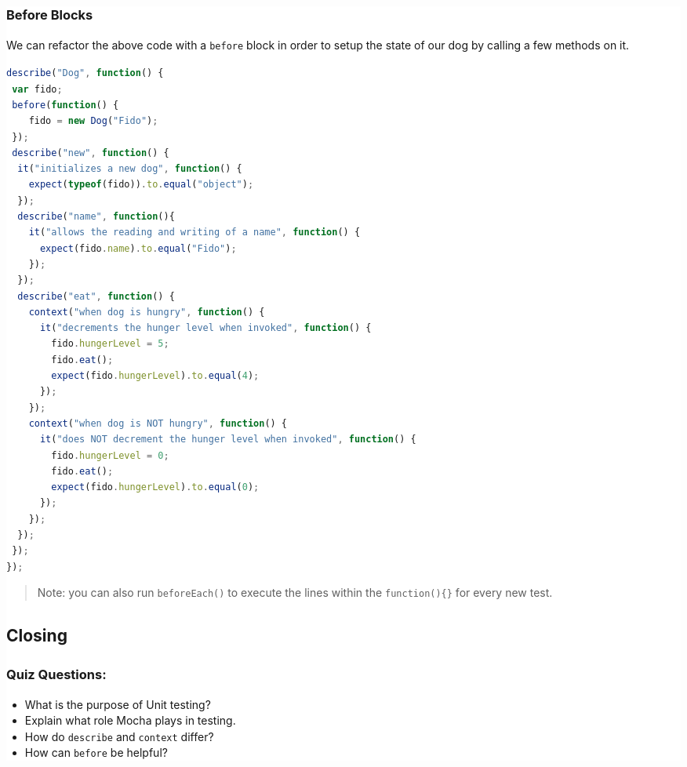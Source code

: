 

### Before Blocks

We can refactor the above code with a `before` block in order to setup the state of our dog by calling a few methods on it.

```javascript
describe("Dog", function() {
 var fido;
 before(function() {
 	fido = new Dog("Fido");
 });
 describe("new", function() {
  it("initializes a new dog", function() {
    expect(typeof(fido)).to.equal("object");
  });
  describe("name", function(){
    it("allows the reading and writing of a name", function() {
      expect(fido.name).to.equal("Fido");
    });
  }); 
  describe("eat", function() {
    context("when dog is hungry", function() {
      it("decrements the hunger level when invoked", function() {
        fido.hungerLevel = 5;
        fido.eat();
        expect(fido.hungerLevel).to.equal(4);
      });
    });
    context("when dog is NOT hungry", function() {
      it("does NOT decrement the hunger level when invoked", function() {
        fido.hungerLevel = 0;
        fido.eat();
        expect(fido.hungerLevel).to.equal(0);
      });
    });  
  }); 
 });
});
```



>Note: you can also run `beforeEach()` to execute the lines within the `function(){}` for every new test.




## Closing

### Quiz Questions:

- What is the purpose of Unit testing?
- Explain what role Mocha plays in testing.
- How do `describe` and `context` differ?
- How can `before` be helpful?
